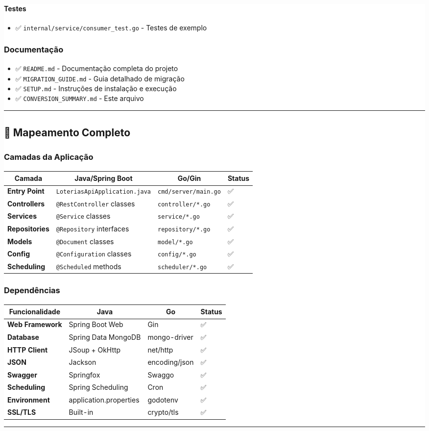 #### Testes

- ✅ `internal/service/consumer_test.go` - Testes de exemplo

### Documentação

- ✅ `README.md` - Documentação completa do projeto
- ✅ `MIGRATION_GUIDE.md` - Guia detalhado de migração
- ✅ `SETUP.md` - Instruções de instalação e execução
- ✅ `CONVERSION_SUMMARY.md` - Este arquivo

---

## 🔄 Mapeamento Completo

### Camadas da Aplicação

| Camada           | Java/Spring Boot              | Go/Gin               | Status |
| ---------------- | ----------------------------- | -------------------- | ------ |
| **Entry Point**  | `LoteriasApiApplication.java` | `cmd/server/main.go` | ✅     |
| **Controllers**  | `@RestController` classes     | `controller/*.go`    | ✅     |
| **Services**     | `@Service` classes            | `service/*.go`       | ✅     |
| **Repositories** | `@Repository` interfaces      | `repository/*.go`    | ✅     |
| **Models**       | `@Document` classes           | `model/*.go`         | ✅     |
| **Config**       | `@Configuration` classes      | `config/*.go`        | ✅     |
| **Scheduling**   | `@Scheduled` methods          | `scheduler/*.go`     | ✅     |

### Dependências

| Funcionalidade    | Java                   | Go            | Status |
| ----------------- | ---------------------- | ------------- | ------ |
| **Web Framework** | Spring Boot Web        | Gin           | ✅     |
| **Database**      | Spring Data MongoDB    | mongo-driver  | ✅     |
| **HTTP Client**   | JSoup + OkHttp         | net/http      | ✅     |
| **JSON**          | Jackson                | encoding/json | ✅     |
| **Swagger**       | Springfox              | Swaggo        | ✅     |
| **Scheduling**    | Spring Scheduling      | Cron          | ✅     |
| **Environment**   | application.properties | godotenv      | ✅     |
| **SSL/TLS**       | Built-in               | crypto/tls    | ✅     |

---
